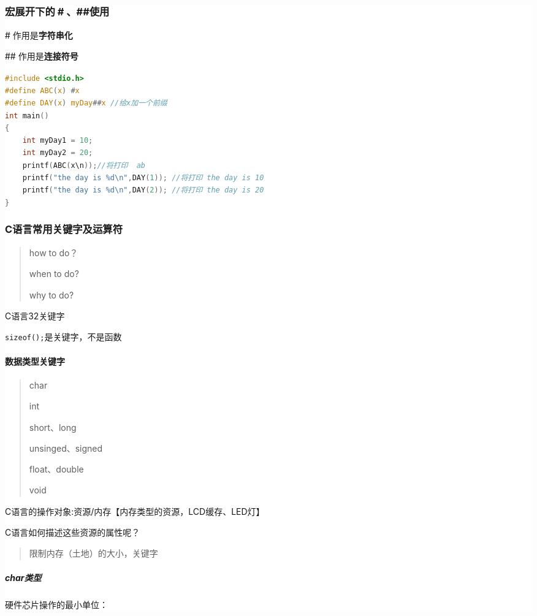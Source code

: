 ### 宏展开下的 \# 、##使用

\#      作用是**字符串化**

\##	作用是**连接符号**

```c
#include <stdio.h>
#define ABC(x) #x
#define DAY(x) myDay##x //给x加一个前缀
int main()
{
    int myDay1 = 10;
    int myDay2 = 20;
    printf(ABC(x\n));//将打印  ab
    printf("the day is %d\n",DAY(1)); //将打印	the day is 10
    printf("the day is %d\n",DAY(2)); //将打印	the day is 20
}
```

### C语言常用关键字及运算符

> how to do？
>
> when to do?
>
> why to do?

C语言32关键字

`sizeof();`是关键字，不是函数

#### 数据类型关键字

> char
>
> int
>
> short、long
>
> unsinged、signed
>
> float、double
>
> void

C语言的操作对象:资源/内存【内存类型的资源，LCD缓存、LED灯】

C语言如何描述这些资源的属性呢？

> 限制内存（土地）的大小，关键字

##### char类型

硬件芯片操作的最小单位：
